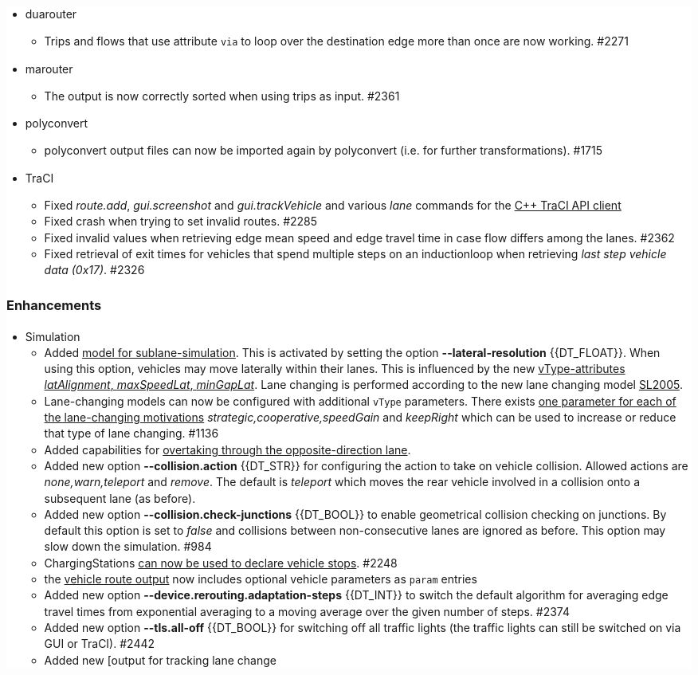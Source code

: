 - duarouter
  - Trips and flows that use attribute `via` to loop over the destination
    edge more than once are now working. #2271

- marouter
  - The output is now correctly sorted when using trips as input. #2361

- polyconvert
  - polyconvert output files can now be imported again by
    polyconvert (i.e. for further transformations). #1715

- TraCI
  - Fixed *route.add*, *gui.screenshot* and *gui.trackVehicle* and
    various *lane* commands for the [C++ TraCI API
    client](../TraCI/C++TraCIAPI.md)
  - Fixed crash when trying to set invalid routes. #2285
  - Fixed invalid values when retrieving edge mean speed and edge
    travel time in case flow differs among the lanes. #2362
  - Fixed retrieval of exit times for vehicles that spend multiple
    steps on an inductionloop when retrieving *last step vehicle
    data (0x17)*. #2326

### Enhancements

- Simulation
  - Added [model for
    sublane-simulation](../Simulation/SublaneModel.md). This is
    activated by setting the option **--lateral-resolution** {{DT_FLOAT}}. When using this option,
    vehicles may move laterally within their lanes. This is
    influenced by the new [vType-attributes *latAlignment*,
    *maxSpeedLat*,
    *minGapLat*](../Definition_of_Vehicles,_Vehicle_Types,_and_Routes.md#vehicle_types).
    Lane changing is performed according to the new lane changing
    model
    [SL2005](../Definition_of_Vehicles,_Vehicle_Types,_and_Routes.md#lane-changing_models).
  - Lane-changing models can now be configured with additional `vType`
    parameters. There exists [one parameter for each of the
    lane-changing
    motivations](../Definition_of_Vehicles,_Vehicle_Types,_and_Routes.md#lane-changing_models)
    *strategic,cooperative,speedGain* and *keepRight* which can be
    used to increase or reduce that type of lane changing. #1136
  - Added capabilities for [overtaking through the
    opposite-direction
    lane](../Simulation/OppositeDirectionDriving.md).
  - Added new option **--collision.action** {{DT_STR}} for configuring the action to take on vehicle
    collision. Allowed actions are *none,warn,teleport* and
    *remove*. The default is *teleport* which moves the rear vehicle
    involved in a collision onto a subsequent lane (as before).
  - Added new option **--collision.check-junctions** {{DT_BOOL}} to enable geometrical collision checking on
    junctions. By default this option is set to *false* and
    collisions between non-consecutive lanes are ignored as before.
    This option may slow down the simulation. #984
  - ChargingStations [can now be used to declare vehicle
    stops](../Models/Electric.md#stopping_at_a_charging_station). #2248
  - the [vehicle route
    output](../Simulation/Output/VehRoutes.md) now includes
    optional vehicle parameters as `param` entries
  - Added new option **--device.rerouting.adaptation-steps** {{DT_INT}} to switch the default algorithm for averaging
    edge travel times from exponential averaging to a moving average
    over the given number of steps. #2374
  - Added new option **--tls.all-off** {{DT_BOOL}} for switching off all traffic lights (the
    traffic lights can still be switched on via GUI or TraCI). #2442
  - Added new [output for tracking lane change